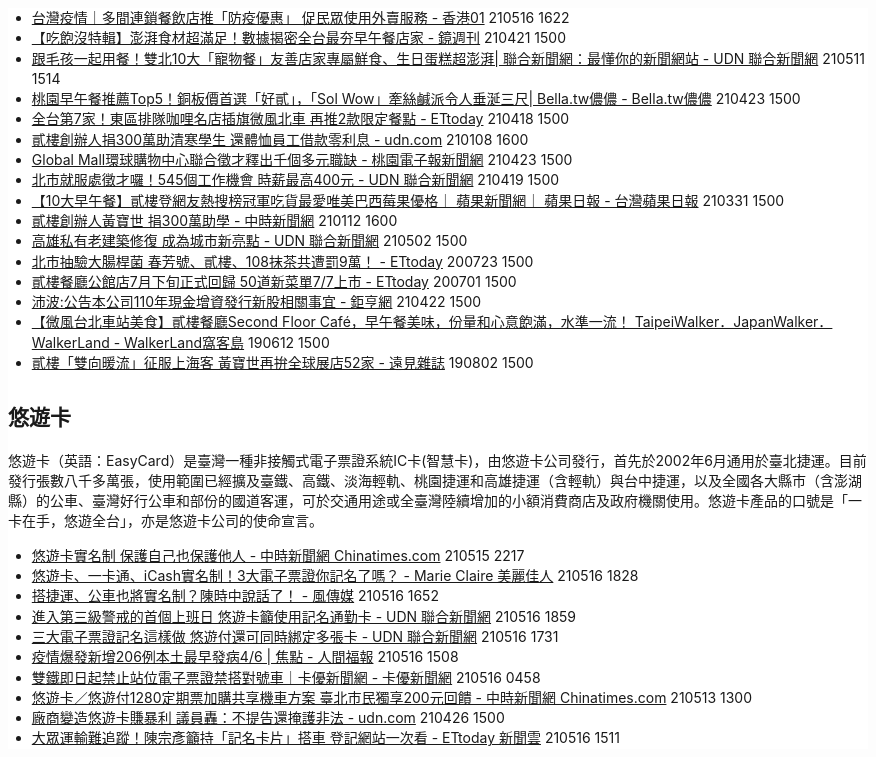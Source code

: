 - [台灣疫情｜多間連鎖餐飲店推「防疫優惠」 促民眾使用外賣服務 - 香港01](https://www.hk01.com/%E5%8F%B0%E7%81%A3%E6%96%B0%E8%81%9E/625785/%E5%8F%B0%E7%81%A3%E7%96%AB%E6%83%85-%E5%A4%9A%E9%96%93%E9%80%A3%E9%8E%96%E9%A4%90%E9%A3%B2%E5%BA%97%E6%8E%A8-%E9%98%B2%E7%96%AB%E5%84%AA%E6%83%A0-%E4%BF%83%E6%B0%91%E7%9C%BE%E4%BD%BF%E7%94%A8%E5%A4%96%E8%B3%A3%E6%9C%8D%E5%8B%99 "台灣疫情｜多間連鎖餐飲店推「防疫優惠」 促民眾使用外賣服務 - 香港01") 210516 1622
- [【吃飽沒特輯】澎湃食材超滿足！數據揭密全台最夯早午餐店家 - 鏡週刊](https://www.mirrormedia.mg/story/20210422mkt001/ "【吃飽沒特輯】澎湃食材超滿足！數據揭密全台最夯早午餐店家 - 鏡週刊") 210421 1500
- [跟毛孩一起用餐！雙北10大「寵物餐」友善店家專屬鮮食、生日蛋糕超澎湃| 聯合新聞網：最懂你的新聞網站 - UDN 聯合新聞網](https://udn.com/news/story/7266/5448473 "跟毛孩一起用餐！雙北10大「寵物餐」友善店家專屬鮮食、生日蛋糕超澎湃| 聯合新聞網：最懂你的新聞網站 - UDN 聯合新聞網") 210511 1514
- [桃園早午餐推薦Top5！銅板價首選「好貳」，「Sol Wow」牽絲鹹派令人垂涎三尺| Bella.tw儂儂 - Bella.tw儂儂](https://www.bella.tw/articles/travel&foodies/28968 "桃園早午餐推薦Top5！銅板價首選「好貳」，「Sol Wow」牽絲鹹派令人垂涎三尺| Bella.tw儂儂 - Bella.tw儂儂") 210423 1500
- [全台第7家！東區排隊咖哩名店插旗微風北車 再推2款限定餐點 - ETtoday](https://travel.ettoday.net/article/1962073.htm "全台第7家！東區排隊咖哩名店插旗微風北車 再推2款限定餐點 - ETtoday") 210418 1500
- [貳樓創辦人捐300萬助清寒學生 還體恤員工借款零利息 - udn.com](https://udn.com/news/story/7323/5157994 "貳樓創辦人捐300萬助清寒學生 還體恤員工借款零利息 - udn.com") 210108 1600
- [Global Mall環球購物中心聯合徵才釋出千個多元職缺 - 桃園電子報新聞網](https://tyenews.com/2021/04/120688/ "Global Mall環球購物中心聯合徵才釋出千個多元職缺 - 桃園電子報新聞網") 210423 1500
- [北市就服處徵才囉！545個工作機會 時薪最高400元 - UDN 聯合新聞網](https://udn.com/news/story/7241/5397667 "北市就服處徵才囉！545個工作機會 時薪最高400元 - UDN 聯合新聞網") 210419 1500
- [【10大早午餐】貳樓登網友熱搜榜冠軍吃貨最愛唯美巴西莓果優格｜ 蘋果新聞網｜ 蘋果日報 - 台灣蘋果日報](https://tw.appledaily.com/supplement/20210331/5XJEQIO2MJG2RLIPCBIFEAGUJE/ "【10大早午餐】貳樓登網友熱搜榜冠軍吃貨最愛唯美巴西莓果優格｜ 蘋果新聞網｜ 蘋果日報 - 台灣蘋果日報") 210331 1500
- [貳樓創辦人黃寶世 捐300萬助學 - 中時新聞網](https://www.chinatimes.com/newspapers/20210112000513-260107 "貳樓創辦人黃寶世 捐300萬助學 - 中時新聞網") 210112 1600
- [高雄私有老建築修復 成為城市新亮點 - UDN 聯合新聞網](https://udn.com/news/story/7327/5427274 "高雄私有老建築修復 成為城市新亮點 - UDN 聯合新聞網") 210502 1500
- [北市抽驗大腸桿菌 春芳號、貳樓、108抹茶共遭罰9萬！ - ETtoday](https://www.ettoday.net/news/20200723/1767390.htm "北市抽驗大腸桿菌 春芳號、貳樓、108抹茶共遭罰9萬！ - ETtoday") 200723 1500
- [貳樓餐廳公館店7月下旬正式回歸 50道新菜單7/7上市 - ETtoday](https://travel.ettoday.net/article/1750068.htm "貳樓餐廳公館店7月下旬正式回歸 50道新菜單7/7上市 - ETtoday") 200701 1500
- [沛波:公告本公司110年現金增資發行新股相關事宜 - 鉅亨網](https://news.cnyes.com/news/id/4632824 "沛波:公告本公司110年現金增資發行新股相關事宜 - 鉅亨網") 210422 1500
- [【微風台北車站美食】貳樓餐廳Second Floor Café，早午餐美味，份量和心意飽滿，水準一流！ TaipeiWalker．JapanWalker．WalkerLand - WalkerLand窩客島](https://www.walkerland.com.tw/article/view/225150 "【微風台北車站美食】貳樓餐廳Second Floor Café，早午餐美味，份量和心意飽滿，水準一流！ TaipeiWalker．JapanWalker．WalkerLand - WalkerLand窩客島") 190612 1500
- [貳樓「雙向暖流」征服上海客 黃寶世再拚全球展店52家 - 遠見雜誌](https://www.gvm.com.tw/article/67529 "貳樓「雙向暖流」征服上海客 黃寶世再拚全球展店52家 - 遠見雜誌") 190802 1500

## 悠遊卡

悠遊卡（英語：EasyCard）是臺灣一種非接觸式電子票證系統IC卡(智慧卡)，由悠遊卡公司發行，首先於2002年6月通用於臺北捷運。目前發行張數八千多萬張，使用範圍已經擴及臺鐵、高鐵、淡海輕軌、桃園捷運和高雄捷運（含輕軌）與台中捷運，以及全國各大縣市（含澎湖縣）的公車、臺灣好行公車和部份的國道客運，可於交通用途或全臺灣陸續增加的小額消費商店及政府機關使用。悠遊卡產品的口號是「一卡在手，悠遊全台」，亦是悠遊卡公司的使命宣言。
- [悠遊卡實名制 保護自己也保護他人 - 中時新聞網 Chinatimes.com](https://www.chinatimes.com/realtimenews/20210515004520-260410 "悠遊卡實名制 保護自己也保護他人 - 中時新聞網 Chinatimes.com") 210515 2217
- [悠遊卡、一卡通、iCash實名制！3大電子票證你記名了嗎？ - Marie Claire 美麗佳人](https://www.marieclaire.com.tw/lifestyle/news/57165 "悠遊卡、一卡通、iCash實名制！3大電子票證你記名了嗎？ - Marie Claire 美麗佳人") 210516 1828
- [搭捷運、公車也將實名制？陳時中說話了！ - 風傳媒](https://www.storm.mg/lifestyle/3681524 "搭捷運、公車也將實名制？陳時中說話了！ - 風傳媒") 210516 1652
- [進入第三級警戒的首個上班日 悠遊卡籲使用記名通勤卡 - UDN 聯合新聞網](https://udn.com/news/story/7323/5462210?from=udn-catelistnews_ch2 "進入第三級警戒的首個上班日 悠遊卡籲使用記名通勤卡 - UDN 聯合新聞網") 210516 1859
- [三大電子票證記名這樣做 悠遊付還可同時綁定多張卡 - UDN 聯合新聞網](https://udn.com/news/story/7239/5462107 "三大電子票證記名這樣做 悠遊付還可同時綁定多張卡 - UDN 聯合新聞網") 210516 1731
- [疫情爆發新增206例本土最早發病4/6 | 焦點 - 人間福報](https://www.merit-times.com.tw/NewsPage.aspx?unid=622533 "疫情爆發新增206例本土最早發病4/6 | 焦點 - 人間福報") 210516 1508
- [雙鐵即日起禁止站位電子票證禁搭對號車｜卡優新聞網 - 卡優新聞網](https://www.cardu.com.tw/news/detail.php?43320 "雙鐵即日起禁止站位電子票證禁搭對號車｜卡優新聞網 - 卡優新聞網") 210516 0458
- [悠遊卡／悠遊付1280定期票加購共享機車方案 臺北市民獨享200元回饋 - 中時新聞網 Chinatimes.com](https://www.chinatimes.com/realtimenews/20210513002881-260412 "悠遊卡／悠遊付1280定期票加購共享機車方案 臺北市民獨享200元回饋 - 中時新聞網 Chinatimes.com") 210513 1300
- [廠商變造悠遊卡賺暴利 議員轟：不提告還掩護非法 - udn.com](https://udn.com/news/story/7323/5415033 "廠商變造悠遊卡賺暴利 議員轟：不提告還掩護非法 - udn.com") 210426 1500
- [大眾運輸難追蹤！陳宗彥籲持「記名卡片」搭車 登記網站一次看 - ETtoday 新聞雲](https://www.ettoday.net/news/20210516/1983183.htm "大眾運輸難追蹤！陳宗彥籲持「記名卡片」搭車 登記網站一次看 - ETtoday 新聞雲") 210516 1511